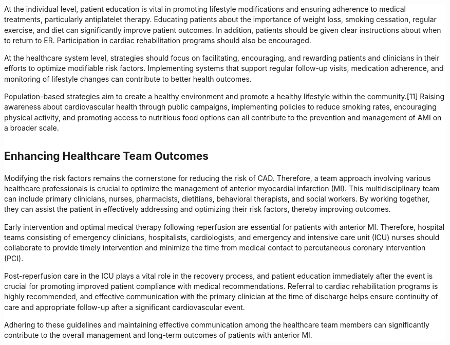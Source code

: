 At the individual level, patient education is vital in promoting lifestyle modifications and ensuring adherence to medical treatments, particularly antiplatelet therapy. Educating patients about the importance of weight loss, smoking cessation, regular exercise, and diet can significantly improve patient outcomes. In addition, patients should be given clear instructions about when to return to ER. Participation in cardiac rehabilitation programs should also be encouraged.

At the healthcare system level, strategies should focus on facilitating, encouraging, and rewarding patients and clinicians in their efforts to optimize modifiable risk factors. Implementing systems that support regular follow-up visits, medication adherence, and monitoring of lifestyle changes can contribute to better health outcomes.

Population-based strategies aim to create a healthy environment and promote a healthy lifestyle within the community.[11] Raising awareness about cardiovascular health through public campaigns, implementing policies to reduce smoking rates, encouraging physical activity, and promoting access to nutritious food options can all contribute to the prevention and management of AMI on a broader scale.

## Enhancing Healthcare Team Outcomes 

Modifying the risk factors remains the cornerstone for reducing the risk of CAD. Therefore, a team approach involving various healthcare professionals is crucial to optimize the management of anterior myocardial infarction (MI). This multidisciplinary team can include primary clinicians, nurses, pharmacists, dietitians, behavioral therapists, and social workers. By working together, they can assist the patient in effectively addressing and optimizing their risk factors, thereby improving outcomes.

Early intervention and optimal medical therapy following reperfusion are essential for patients with anterior MI. Therefore, hospital teams consisting of emergency clinicians, hospitalists, cardiologists, and emergency and intensive care unit (ICU) nurses should collaborate to provide timely intervention and minimize the time from medical contact to percutaneous coronary intervention (PCI).

Post-reperfusion care in the ICU plays a vital role in the recovery process, and patient education immediately after the event is crucial for promoting improved patient compliance with medical recommendations. Referral to cardiac rehabilitation programs is highly recommended, and effective communication with the primary clinician at the time of discharge helps ensure continuity of care and appropriate follow-up after a significant cardiovascular event.

Adhering to these guidelines and maintaining effective communication among the healthcare team members can significantly contribute to the overall management and long-term outcomes of patients with anterior MI.
